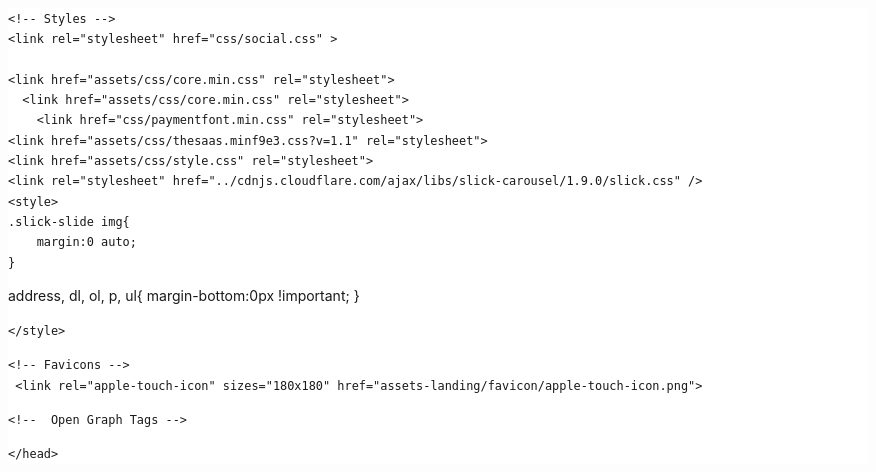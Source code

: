      
    <!-- Styles -->
    <link rel="stylesheet" href="css/social.css" >
   
    <link href="assets/css/core.min.css" rel="stylesheet">
      <link href="assets/css/core.min.css" rel="stylesheet">
        <link href="css/paymentfont.min.css" rel="stylesheet">
    <link href="assets/css/thesaas.minf9e3.css?v=1.1" rel="stylesheet">
    <link href="assets/css/style.css" rel="stylesheet">
    <link rel="stylesheet" href="../cdnjs.cloudflare.com/ajax/libs/slick-carousel/1.9.0/slick.css" />
    <style>
    .slick-slide img{
        margin:0 auto;
    }


address, dl, ol, p, ul{
    margin-bottom:0px !important;
}

    </style>
<link rel="stylesheet" href="../cdnjs.cloudflare.com/ajax/libs/slick-carousel/1.9.0/slick-theme.css" />



    <!-- Favicons -->
     <link rel="apple-touch-icon" sizes="180x180" href="assets-landing/favicon/apple-touch-icon.png">
<link rel="icon" type="image/png" sizes="32x32" href="assets-landing/favicon/favicon-32x32.png">
<link rel="icon" type="image/png" sizes="16x16" href="assets-landing/favicon/favicon-16x16.png">
<link rel="manifest" href="assets-landing/favicon/site.html">
<meta name="msapplication-TileColor" content="#da532c">
<meta name="theme-color" content="#ffffff">


<link rel="mask-icon" href="upload/safari-pinned-tab.svg" color="#5bbad5"/>



<meta name="msapplication-TileColor" content="#da532c"/>
<meta name="theme-color" content="#ffffff"/>

    <!--  Open Graph Tags -->

   
   <meta name='viewport' content='width=device-width, initial-scale=1.0, user-scalable=0' >
 
    </head>
<style>

.user-area{
    text-align: center;
    margin-top: 20px;
    padding-top: 15px
}

#blocks{
    margin-top:2px;
}
